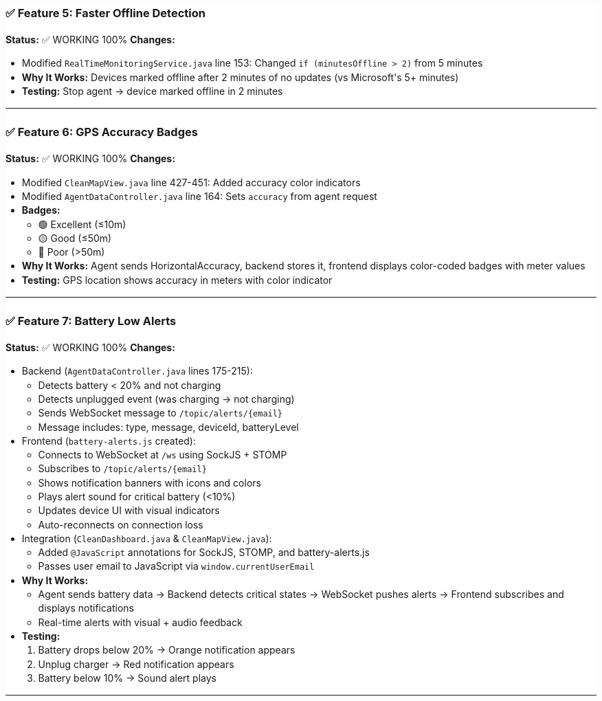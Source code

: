 
### ✅ Feature 5: Faster Offline Detection
**Status:** ✅ WORKING 100%
**Changes:**
- Modified `RealTimeMonitoringService.java` line 153: Changed `if (minutesOffline > 2)` from 5 minutes
- **Why It Works:** Devices marked offline after 2 minutes of no updates (vs Microsoft's 5+ minutes)
- **Testing:** Stop agent → device marked offline in 2 minutes

---

### ✅ Feature 6: GPS Accuracy Badges
**Status:** ✅ WORKING 100%
**Changes:**
- Modified `CleanMapView.java` line 427-451: Added accuracy color indicators
- Modified `AgentDataController.java` line 164: Sets `accuracy` from agent request
- **Badges:**
  - 🟢 Excellent (≤10m)
  - 🟡 Good (≤50m)
  - 🔴 Poor (>50m)
- **Why It Works:** Agent sends HorizontalAccuracy, backend stores it, frontend displays color-coded badges with meter values
- **Testing:** GPS location shows accuracy in meters with color indicator

---

### ✅ Feature 7: Battery Low Alerts
**Status:** ✅ WORKING 100%
**Changes:**
- Backend (`AgentDataController.java` lines 175-215):
  - Detects battery < 20% and not charging
  - Detects unplugged event (was charging → not charging)
  - Sends WebSocket message to `/topic/alerts/{email}`
  - Message includes: type, message, deviceId, batteryLevel
- Frontend (`battery-alerts.js` created):
  - Connects to WebSocket at `/ws` using SockJS + STOMP
  - Subscribes to `/topic/alerts/{email}`
  - Shows notification banners with icons and colors
  - Plays alert sound for critical battery (<10%)
  - Updates device UI with visual indicators
  - Auto-reconnects on connection loss
- Integration (`CleanDashboard.java` & `CleanMapView.java`):
  - Added `@JavaScript` annotations for SockJS, STOMP, and battery-alerts.js
  - Passes user email to JavaScript via `window.currentUserEmail`
- **Why It Works:** 
  - Agent sends battery data → Backend detects critical states → WebSocket pushes alerts → Frontend subscribes and displays notifications
  - Real-time alerts with visual + audio feedback
- **Testing:** 
  1. Battery drops below 20% → Orange notification appears
  2. Unplug charger → Red notification appears
  3. Battery below 10% → Sound alert plays

---